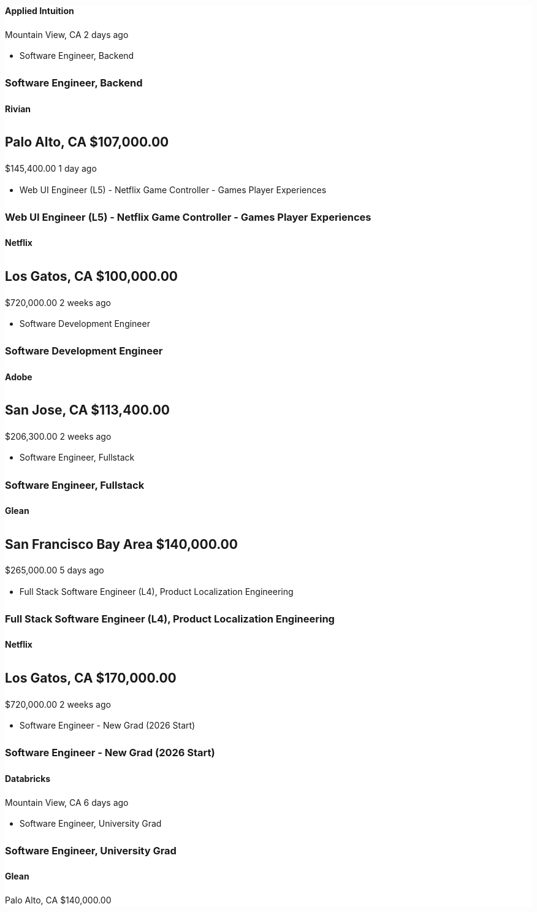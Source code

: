 #### Applied Intuition
Mountain View, CA
2 days ago
* Software Engineer, Backend
### Software Engineer, Backend
#### Rivian
Palo Alto, CA
$107,000.00
-
$145,400.00
1 day ago
* Web UI Engineer (L5) - Netflix Game Controller - Games Player Experiences
### Web UI Engineer (L5) - Netflix Game Controller - Games Player Experiences
#### Netflix
Los Gatos, CA
$100,000.00
-
$720,000.00
2 weeks ago
* Software Development Engineer
### Software Development Engineer
#### Adobe
San Jose, CA
$113,400.00
-
$206,300.00
2 weeks ago
* Software Engineer, Fullstack
### Software Engineer, Fullstack
#### Glean
San Francisco Bay Area
$140,000.00
-
$265,000.00
5 days ago
* Full Stack Software Engineer (L4), Product Localization Engineering
### Full Stack Software Engineer (L4), Product Localization Engineering
#### Netflix
Los Gatos, CA
$170,000.00
-
$720,000.00
2 weeks ago
* Software Engineer - New Grad (2026 Start)
### Software Engineer - New Grad (2026 Start)
#### Databricks
Mountain View, CA
6 days ago
* Software Engineer, University Grad
### Software Engineer, University Grad
#### Glean
Palo Alto, CA
$140,000.00
